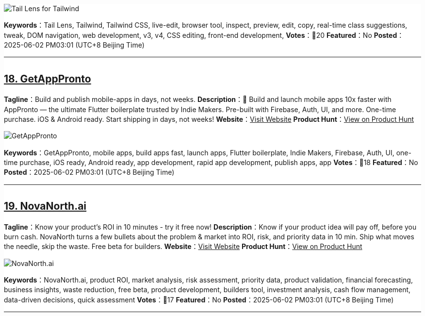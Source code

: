 ![Tail Lens for Tailwind]()

**Keywords**：Tail Lens, Tailwind, Tailwind CSS, live-edit, browser tool, inspect, preview, edit, copy, real-time class suggestions, tweak, DOM navigation, web development, v3, v4, CSS editing, front-end development,
**Votes**：🔺20
**Featured**：No
**Posted**：2025-06-02 PM03:01 (UTC+8 Beijing Time)

---

## [18. GetAppPronto](https://www.producthunt.com/posts/getapppronto?utm_campaign=producthunt-api&utm_medium=api-v2&utm_source=Application%3A+phdata+%28ID%3A+183397%29)
**Tagline**：Build and publish mobile-apps in days, not weeks.
**Description**：🚀 Build and launch mobile apps 10x faster with AppPronto — the ultimate Flutter boilerplate trusted by Indie Makers. Pre-built with Firebase, Auth, UI, and more. One-time purchase. iOS & Android ready. Start shipping in days, not weeks!
**Website**：[Visit Website](https://www.producthunt.com/r/WYCQGMMR6XC4GZ?utm_campaign=producthunt-api&utm_medium=api-v2&utm_source=Application%3A+phdata+%28ID%3A+183397%29)
**Product Hunt**：[View on Product Hunt](https://www.producthunt.com/posts/getapppronto?utm_campaign=producthunt-api&utm_medium=api-v2&utm_source=Application%3A+phdata+%28ID%3A+183397%29)

![GetAppPronto]()

**Keywords**：GetAppPronto, mobile apps, build apps fast, launch apps, Flutter boilerplate, Indie Makers, Firebase, Auth, UI, one-time purchase, iOS ready, Android ready, app development, rapid app development, publish apps, app
**Votes**：🔺18
**Featured**：No
**Posted**：2025-06-02 PM03:01 (UTC+8 Beijing Time)

---

## [19. NovaNorth.ai](https://www.producthunt.com/posts/novanorth-ai?utm_campaign=producthunt-api&utm_medium=api-v2&utm_source=Application%3A+phdata+%28ID%3A+183397%29)
**Tagline**：Know your product’s ROI in 10 minutes - try it free now!
**Description**：Know if your product idea will pay off, before you burn cash. NovaNorth turns a few bullets about the problem & market into ROI, risk, and priority data in 10 min. Ship what moves the needle, skip the waste. Free beta for builders.
**Website**：[Visit Website](https://www.producthunt.com/r/SR5367JJPEFWQI?utm_campaign=producthunt-api&utm_medium=api-v2&utm_source=Application%3A+phdata+%28ID%3A+183397%29)
**Product Hunt**：[View on Product Hunt](https://www.producthunt.com/posts/novanorth-ai?utm_campaign=producthunt-api&utm_medium=api-v2&utm_source=Application%3A+phdata+%28ID%3A+183397%29)

![NovaNorth.ai]()

**Keywords**：NovaNorth.ai, product ROI, market analysis, risk assessment, priority data, product validation, financial forecasting, business insights, waste reduction, free beta, product development, builders tool, investment analysis, cash flow management, data-driven decisions, quick assessment
**Votes**：🔺17
**Featured**：No
**Posted**：2025-06-02 PM03:01 (UTC+8 Beijing Time)

---